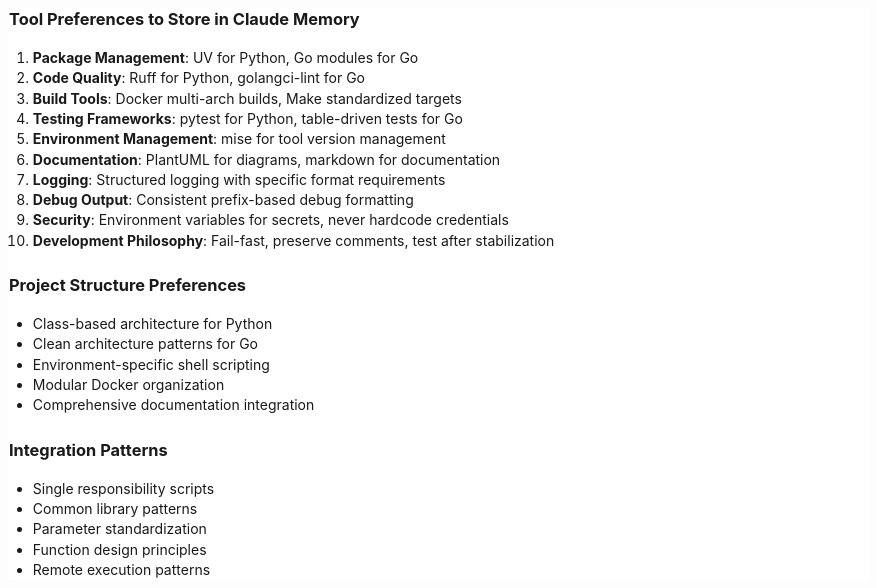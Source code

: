 ### Tool Preferences to Store in Claude Memory
1. **Package Management**: UV for Python, Go modules for Go
2. **Code Quality**: Ruff for Python, golangci-lint for Go
3. **Build Tools**: Docker multi-arch builds, Make standardized targets
4. **Testing Frameworks**: pytest for Python, table-driven tests for Go
5. **Environment Management**: mise for tool version management
6. **Documentation**: PlantUML for diagrams, markdown for documentation
7. **Logging**: Structured logging with specific format requirements
8. **Debug Output**: Consistent prefix-based debug formatting
9. **Security**: Environment variables for secrets, never hardcode credentials
10. **Development Philosophy**: Fail-fast, preserve comments, test after stabilization

### Project Structure Preferences
- Class-based architecture for Python
- Clean architecture patterns for Go
- Environment-specific shell scripting
- Modular Docker organization
- Comprehensive documentation integration

### Integration Patterns
- Single responsibility scripts
- Common library patterns
- Parameter standardization
- Function design principles
- Remote execution patterns